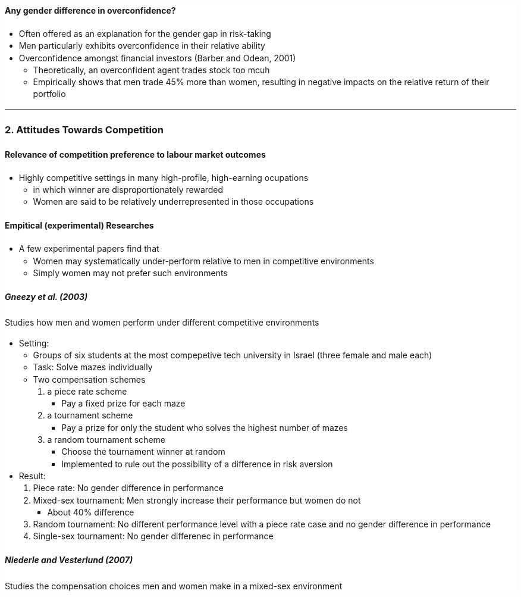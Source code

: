#### Any gender difference in **overconfidence**?

- Often offered as an explanation for the gender gap in risk-taking
- Men particularly exhibits overconfidence in their relative ability
- Overconfidence amongst financial investors (Barber and Odean, 2001)
  - Theoretically, an overconfident agent trades stock too mcuh
  - Empirically shows that men trade 45% more than women, resulting in negative impacts on the relative return of their portfolio

---

### 2. Attitudes Towards Competition

#### Relevance of competition preference to labour market outcomes

- Highly competitive settings in many high-profile, high-earning ocupations
  - in which winner are disproportionately rewarded
  - Women are said to be relatively underrepresented in those occupations

#### Empitical (experimental) Researches

- A few experimental papers find that
  - Women may systematically under-perform relative to men in competitive environments
  - Simply women may not prefer such environments

##### Gneezy et al. (2003)

Studies how men and women perform under different competitive environments

- Setting:
  - Groups of six students at the most compepetive tech university in Israel (three female and male each)
  - Task: Solve mazes individually
  - Two compensation schemes
    1. a piece rate scheme
       - Pay a fixed prize for each maze
    2. a tournament scheme
       - Pay a prize for only the student who solves the highest number of mazes
    3. a random tournament scheme
       - Choose the tournament winner at random
       - Implemented to rule out the possibility of a difference in risk aversion
- Result:
  1. Piece rate: No gender difference in performance
  2. Mixed-sex tournament: Men strongly increase their performance but women do not
     - About 40% difference
  3. Random tournament: No different performance level with a piece rate case and no gender difference in performance
  4. Single-sex tournament: No gender differenec in performance

##### Niederle and Vesterlund (2007)

Studies the compensation choices men and women make in a mixed-sex environment
